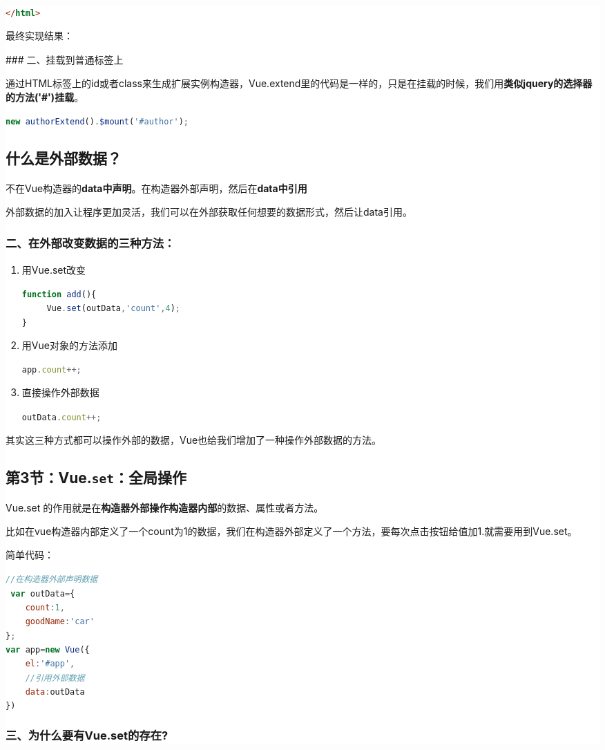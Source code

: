 ```html
</html>

```
最终实现结果：
<iframe width="100%" height="300" src="//jsrun.net/AMpKp/embedded/all/light/" allowfullscreen="allowfullscreen" frameborder="0"></iframe>
### 二、挂载到普通标签上

通过HTML标签上的id或者class来生成扩展实例构造器，Vue.extend里的代码是一样的，只是在挂载的时候，我们用**类似jquery的选择器的方法('#')挂载**。

```js
new authorExtend().$mount('#author');
```

## 什么是外部数据？

不在Vue构造器的**data中声明**。在构造器外部声明，然后在**data中引用**

外部数据的加入让程序更加灵活，我们可以在外部获取任何想要的数据形式，然后让data引用。

### 二、在外部改变数据的三种方法：

1. 用Vue.set改变

   ```js
   function add(){
        Vue.set(outData,'count',4);
   }
   ```

2. 用Vue对象的方法添加

   ```js
   app.count++;
   ```

3. 直接操作外部数据

   ```js
   outData.count++;
   ```

其实这三种方式都可以操作外部的数据，Vue也给我们增加了一种操作外部数据的方法。

## 第3节：Vue.`set`：全局操作

Vue.set 的作用就是在**构造器外部操作构造器内部**的数据、属性或者方法。

比如在vue构造器内部定义了一个count为1的数据，我们在构造器外部定义了一个方法，要每次点击按钮给值加1.就需要用到Vue.set。

简单代码：

```js
//在构造器外部声明数据
 var outData={
    count:1,
    goodName:'car'
};
var app=new Vue({
    el:'#app',
    //引用外部数据
    data:outData
})
```
### 三、为什么要有Vue.set的存在?
